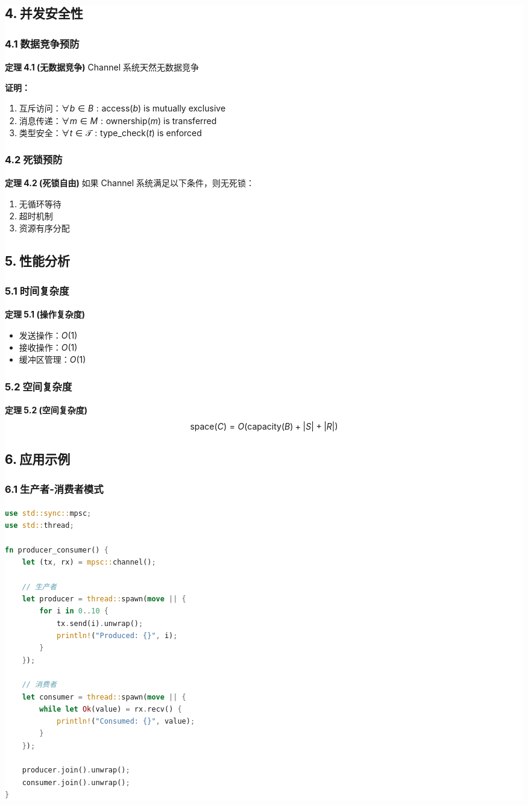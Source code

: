 ## 4. 并发安全性

### 4.1 数据竞争预防

**定理 4.1 (无数据竞争)** Channel 系统天然无数据竞争

**证明：**

1. 互斥访问：$\forall b \in B: \text{access}(b) \text{ is mutually exclusive}$
2. 消息传递：$\forall m \in M: \text{ownership}(m) \text{ is transferred}$
3. 类型安全：$\forall t \in \mathcal{T}: \text{type\_check}(t) \text{ is enforced}$

### 4.2 死锁预防

**定理 4.2 (死锁自由)** 如果 Channel 系统满足以下条件，则无死锁：

1. 无循环等待
2. 超时机制
3. 资源有序分配

## 5. 性能分析

### 5.1 时间复杂度

**定理 5.1 (操作复杂度)**

- 发送操作：$O(1)$
- 接收操作：$O(1)$
- 缓冲区管理：$O(1)$

### 5.2 空间复杂度

**定理 5.2 (空间复杂度)**
$$\text{space}(C) = O(\text{capacity}(B) + |S| + |R|)$$

## 6. 应用示例

### 6.1 生产者-消费者模式

```rust
use std::sync::mpsc;
use std::thread;

fn producer_consumer() {
    let (tx, rx) = mpsc::channel();
    
    // 生产者
    let producer = thread::spawn(move || {
        for i in 0..10 {
            tx.send(i).unwrap();
            println!("Produced: {}", i);
        }
    });
    
    // 消费者
    let consumer = thread::spawn(move || {
        while let Ok(value) = rx.recv() {
            println!("Consumed: {}", value);
        }
    });
    
    producer.join().unwrap();
    consumer.join().unwrap();
}
```